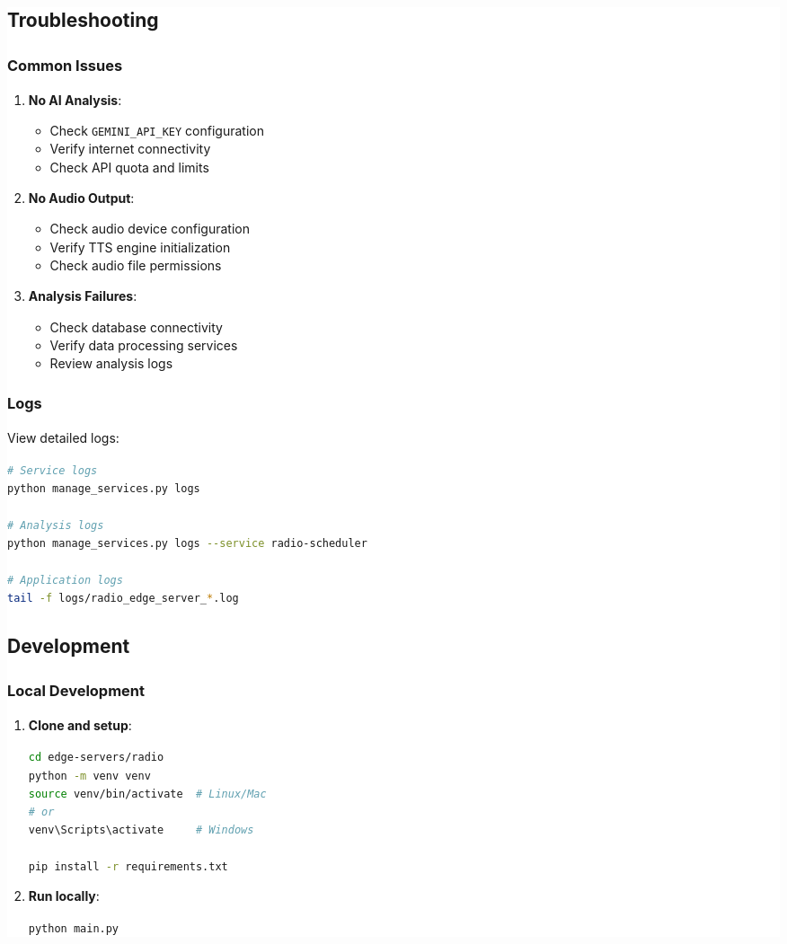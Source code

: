 ## Troubleshooting

### Common Issues

1. **No AI Analysis**:

   - Check `GEMINI_API_KEY` configuration
   - Verify internet connectivity
   - Check API quota and limits

2. **No Audio Output**:

   - Check audio device configuration
   - Verify TTS engine initialization
   - Check audio file permissions

3. **Analysis Failures**:
   - Check database connectivity
   - Verify data processing services
   - Review analysis logs

### Logs

View detailed logs:

```bash
# Service logs
python manage_services.py logs

# Analysis logs
python manage_services.py logs --service radio-scheduler

# Application logs
tail -f logs/radio_edge_server_*.log
```

## Development

### Local Development

1. **Clone and setup**:

   ```bash
   cd edge-servers/radio
   python -m venv venv
   source venv/bin/activate  # Linux/Mac
   # or
   venv\Scripts\activate     # Windows

   pip install -r requirements.txt
   ```

2. **Run locally**:
   ```bash
   python main.py
   ```
